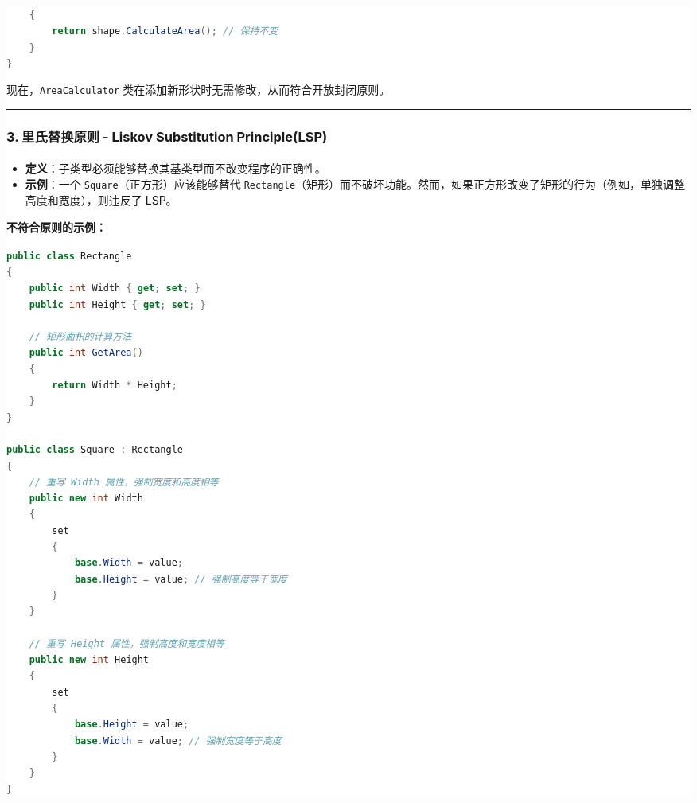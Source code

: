```csharp
    {
        return shape.CalculateArea(); // 保持不变
    }
}
```

现在，`AreaCalculator` 类在添加新形状时无需修改，从而符合开放封闭原则。

---

### 3. 里氏替换原则 - Liskov Substitution Principle(LSP)

- **定义**：子类型必须能够替换其基类型而不改变程序的正确性。
- **示例**：一个 `Square`（正方形）应该能够替代 `Rectangle`（矩形）而不破坏功能。然而，如果正方形改变了矩形的行为（例如，单独调整高度和宽度），则违反了 LSP。

**不符合原则的示例：**

```csharp
public class Rectangle
{
    public int Width { get; set; }
    public int Height { get; set; }

    // 矩形面积的计算方法
    public int GetArea()
    {
        return Width * Height;
    }
}

public class Square : Rectangle
{
    // 重写 Width 属性，强制宽度和高度相等
    public new int Width
    {
        set
        {
            base.Width = value;
            base.Height = value; // 强制高度等于宽度
        }
    }

    // 重写 Height 属性，强制高度和宽度相等
    public new int Height
    {
        set
        {
            base.Height = value;
            base.Width = value; // 强制宽度等于高度
        }
    }
}
```
